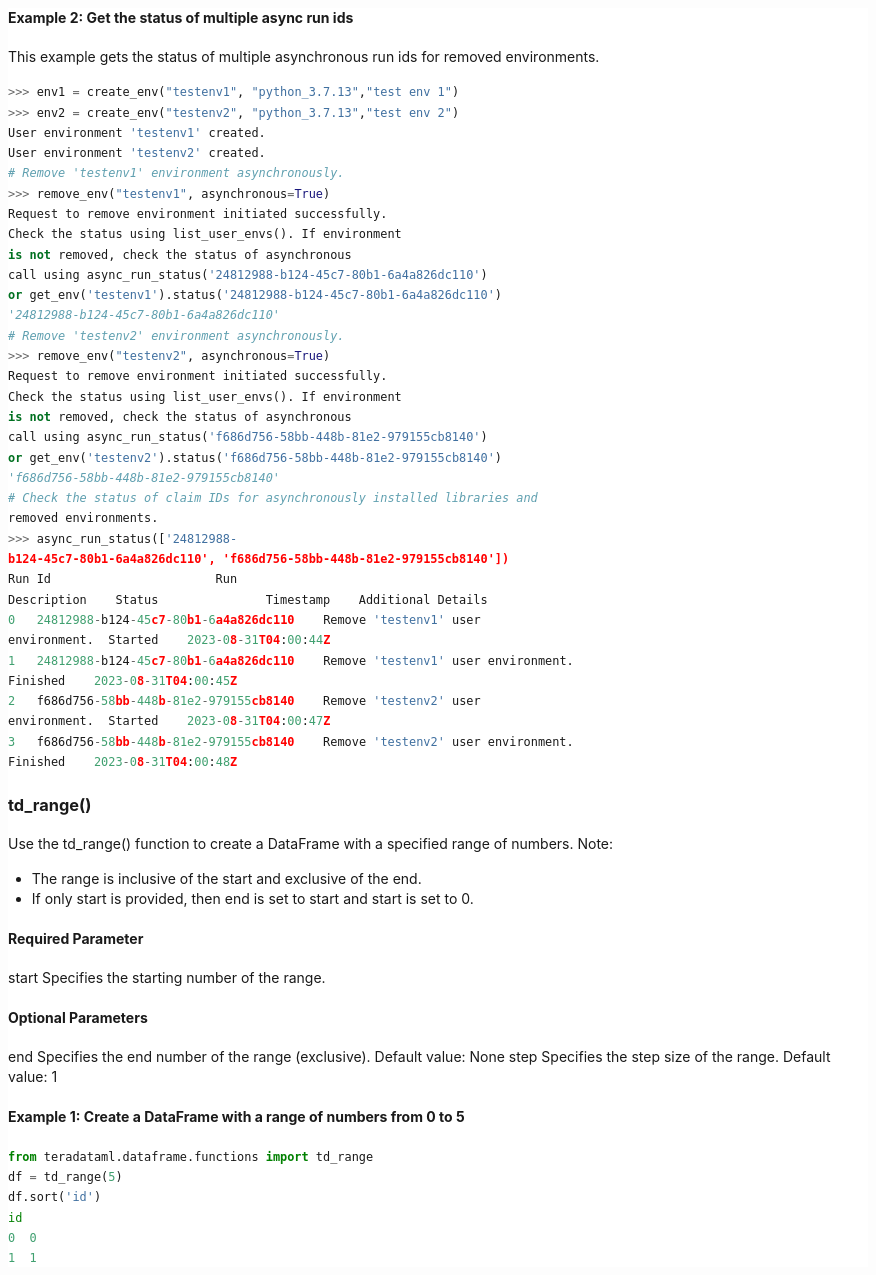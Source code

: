 #### Example 2: Get the status of multiple async run ids
This example gets the status of multiple asynchronous run ids for removed environments.
```python
>>> env1 = create_env("testenv1", "python_3.7.13","test env 1")
>>> env2 = create_env("testenv2", "python_3.7.13","test env 2")
User environment 'testenv1' created.
User environment 'testenv2' created.
# Remove 'testenv1' environment asynchronously.
>>> remove_env("testenv1", asynchronous=True)
Request to remove environment initiated successfully.
Check the status using list_user_envs(). If environment
is not removed, check the status of asynchronous
call using async_run_status('24812988-b124-45c7-80b1-6a4a826dc110')
or get_env('testenv1').status('24812988-b124-45c7-80b1-6a4a826dc110')
'24812988-b124-45c7-80b1-6a4a826dc110'
# Remove 'testenv2' environment asynchronously.
>>> remove_env("testenv2", asynchronous=True)
Request to remove environment initiated successfully.
Check the status using list_user_envs(). If environment
is not removed, check the status of asynchronous
call using async_run_status('f686d756-58bb-448b-81e2-979155cb8140')
or get_env('testenv2').status('f686d756-58bb-448b-81e2-979155cb8140')
'f686d756-58bb-448b-81e2-979155cb8140'
# Check the status of claim IDs for asynchronously installed libraries and
removed environments.
>>> async_run_status(['24812988-
b124-45c7-80b1-6a4a826dc110', 'f686d756-58bb-448b-81e2-979155cb8140'])
Run Id                       Run
Description    Status               Timestamp    Additional Details
0   24812988-b124-45c7-80b1-6a4a826dc110    Remove 'testenv1' user
environment.  Started    2023-08-31T04:00:44Z
1   24812988-b124-45c7-80b1-6a4a826dc110    Remove 'testenv1' user environment.
Finished    2023-08-31T04:00:45Z
2   f686d756-58bb-448b-81e2-979155cb8140    Remove 'testenv2' user
environment.  Started    2023-08-31T04:00:47Z
3   f686d756-58bb-448b-81e2-979155cb8140    Remove 'testenv2' user environment.
Finished    2023-08-31T04:00:48Z
```
### td_range()
Use the td_range() function to create a DataFrame with a specified range of numbers.
Note:
* The range is inclusive of the start and exclusive of the end.
* If only start is provided, then end is set to start and start is set to 0.
#### Required Parameter
start
    Specifies the starting number of the range.
#### Optional Parameters
end
    Specifies the end number of the range (exclusive).
    Default value: None
step
    Specifies the step size of the range.
    Default value: 1
#### Example 1: Create a DataFrame with a range of numbers from 0 to 5
```python
from teradataml.dataframe.functions import td_range
df = td_range(5)
df.sort('id')
id
0  0
1  1
```